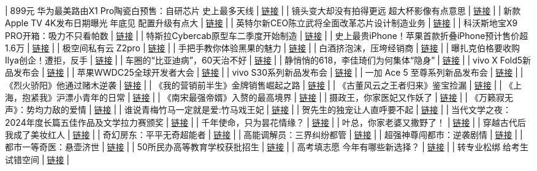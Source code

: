 | 899元 华为最美路由X1 Pro陶瓷白预售：自研芯片 史上最多天线 | [链接](https://finance.sina.com.cn/tech/roll/2025-07-04/doc-infehiqv1145033.shtml) |
| 镜头变大却没有拍得更远 超大杯影像有点意思 | [链接](https://finance.sina.com.cn/tech/digi/2025-03-18/doc-inepywac3176188.shtml) |
| 新款Apple TV 4K发布日期曝光 年底见 配置升级有点大 | [链接](https://finance.sina.com.cn/tech/roll/2025-03-18/doc-inepznxw6965285.shtml) |
| 英特尔新CEO陈立武将全面改革芯片设计制造业务 | [链接](https://finance.sina.com.cn/tech/digi/2025-03-18/doc-inepyfem3488852.shtml) |
| 科沃斯地宝X9 PRO开箱：吸力不只看帕数 | [链接](https://video.sina.com.cn/p/tech/2025-03-18/detail-inepyfem3478966.d.html) |
| 特斯拉Cybercab原型车二季度开始制造 | [链接](https://finance.sina.com.cn/tech/roll/2025-03-18/doc-inepztfp8861050.shtml) |
| 史上最贵iPhone！苹果首款折叠iPhone预计售价超1.6万 | [链接](https://finance.sina.com.cn/tech/roll/2025-03-18/doc-inepztfu6857972.shtml) |
| 极空间私有云 Z2pro | [链接](https://zhongce.sina.com.cn/) |
| 手把手教你体验黑果的魅力 | [链接](https://zhongce.sina.com.cn/article/view/171568/) |
| 白酒挤泡沫，压垮经销商 | [链接](https://finance.sina.com.cn/tech/csj/2025-06-23/doc-infazrrr0157611.shtml) |
| 曝扎克伯格要收购Ilya创企！遭拒，反手 | [链接](https://finance.sina.com.cn/tech/csj/2025-06-20/doc-infasynn4085076.shtml) |
| 车圈的“比亚迪病”，60天治不好 | [链接](https://finance.sina.com.cn/tech/csj/2025-06-16/doc-infaheke3117901.shtml) |
| 静悄悄的618，李佳琦们为何集体“隐身” | [链接](https://finance.sina.com.cn/tech/csj/2025-06-16/doc-infafyan9767737.shtml) |
| vivo X Fold5新品发布会 | [链接](https://tech.sina.com.cn/zt_d/vivo_x_fold5) |
| 苹果WWDC25全球开发者大会 | [链接](https://tech.sina.com.cn/zt_d/wwdc25) |
| vivo S30系列新品发布会 | [链接](https://tech.sina.com.cn/zt_d/vivos30) |
| 一加 Ace 5 至尊系列新品发布会 | [链接](https://tech.sina.com.cn/zt_d/oneplusace5_0527) |
| 《烈火骄阳》他通过赌木逆袭 | [链接](http://vip.book.sina.com.cn/weibobook/sina_reader.php?bid=5429610) |
| 《我的营销前半生》金牌销售崛起之路 | [链接](http://vip.book.sina.com.cn/weibobook/sina_reader.php?bid=5393849) |
| 《古董风云之王者归来》鉴宝捡漏 | [链接](http://vip.book.sina.com.cn/weibobook/sina_reader.php?bid=5424262) |
| 《上海，抱紧我》沪漂小青年的日常 | [链接](http://vip.book.sina.com.cn/weibobook/sina_reader.php?bid=5419763) |
| 《南宋最强帝婿》入赘的最高境界 | [链接](http://vip.book.sina.com.cn/weibobook/sina_reader.php?bid=5421703  ) |
| 摄政王，你家医妃又作妖了 | [链接](http://vip.book.sina.com.cn/weibobook/sina_reader.php?bid=5430306) |
| 《万籁寂无声》：势均力敌的爱情 | [链接](http://vip.book.sina.com.cn/weibobook/book/5639692.html) |
| 谁说青梅竹马一定就是爱:竹马戏王妃 | [链接](http://vip.book.sina.com.cn/weibobook/vipc.php?bid=203629) |
| 贺先生的独宠让人直呼要不起 | [链接](http://vip.book.sina.com.cn/weibobook/sina_reader.php?bid=5417440) |
| 当代文学之夜：2024年度长篇五佳作品及文学拉力赛颁奖 | [链接](http://book.sina.com.cn/zixun/2025-05-15/doc-inewrqpy0056669.shtml) |
| 千年使命，只为昙花情缘？ | [链接](http://vip.book.sina.com.cn/weibobook/book/5364727.html) |
| 叶总，你家老婆又撒野了！ | [链接](http://vip.book.sina.com.cn/weibobook/sina_reader.php?bid=5430453) |
| 穿越古代后我成了美妆红人 | [链接](http://vip.book.sina.com.cn/weibobook/sina_reader.php?bid=5430515) |
| 奇幻房东：平平无奇超能者 | [链接](http://vip.book.sina.com.cn/weibobook/sina_reader.php?bid=5387021) |
| 高能调解员：三界纠纷都管 | [链接](http://vip.book.sina.com.cn/weibobook/sina_reader.php?bid=5399905) |
| 超强神尊闯都市：逆袭剧情 | [链接](http://vip.book.sina.com.cn/weibobook/sina_reader.php?bid=5405002) |
| 都市一等奇医：悬壶济世 | [链接](http://vip.book.sina.com.cn/weibobook/sina_reader.php?bid=5430842) |
| 50所民办高等教育学校获批招生 | [链接](https://edu.sina.com.cn/gaokao/2025-07-03/doc-infeerfm3493196.shtml) |
| 高考填志愿 今年有哪些新选择？ | [链接](https://edu.sina.com.cn/gaokao/2025-07-03/doc-infeerfh4789876.shtml) |
| 转专业松绑 给考生试错空间 | [链接](https://edu.sina.com.cn/gaokao/2025-06-27/doc-infcphxi2522739.shtml) |